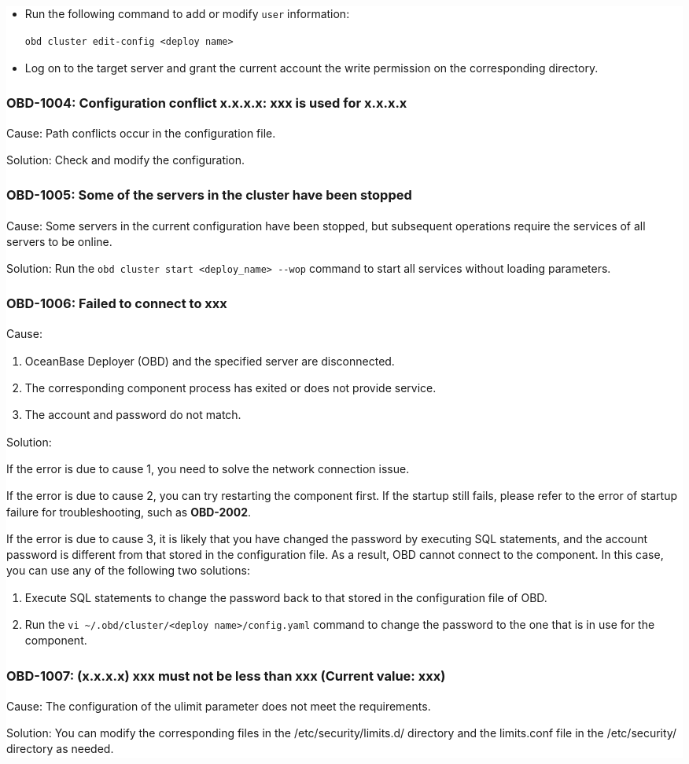 - Run the following command to add or modify `user` information:
  
  ```shell
  obd cluster edit-config <deploy name>
  ```

- Log on to the target server and grant the current account the write permission on the corresponding directory.

### OBD-1004: Configuration conflict x.x.x.x: xxx is used for x.x.x.x

Cause: Path conflicts occur in the configuration file.

Solution: Check and modify the configuration.

### OBD-1005: Some of the servers in the cluster have been stopped

Cause: Some servers in the current configuration have been stopped, but subsequent operations require the services of all servers to be online.

Solution: Run the `obd cluster start <deploy_name> --wop` command to start all services without loading parameters.

### OBD-1006: Failed to connect to xxx

Cause:

1. OceanBase Deployer (OBD) and the specified server are disconnected.

2. The corresponding component process has exited or does not provide service.

3. The account and password do not match.

Solution:

If the error is due to cause 1, you need to solve the network connection issue.

If the error is due to cause 2, you can try restarting the component first. If the startup still fails, please refer to the error of startup failure for troubleshooting, such as **OBD-2002**.

If the error is due to cause 3, it is likely that you have changed the password by executing SQL statements, and the account password is different from that stored in the configuration file. As a result, OBD cannot connect to the component. In this case, you can use any of the following two solutions:

1. Execute SQL statements to change the password back to that stored in the configuration file of OBD.

2. Run the `vi ~/.obd/cluster/<deploy name>/config.yaml` command to change the password to the one that is in use for the component.

### OBD-1007: (x.x.x.x) xxx must not be less than xxx (Current value: xxx)

Cause: The configuration of the ulimit parameter does not meet the requirements.

Solution: You can modify the corresponding files in the /etc/security/limits.d/ directory and the limits.conf file in the /etc/security/ directory as needed.
